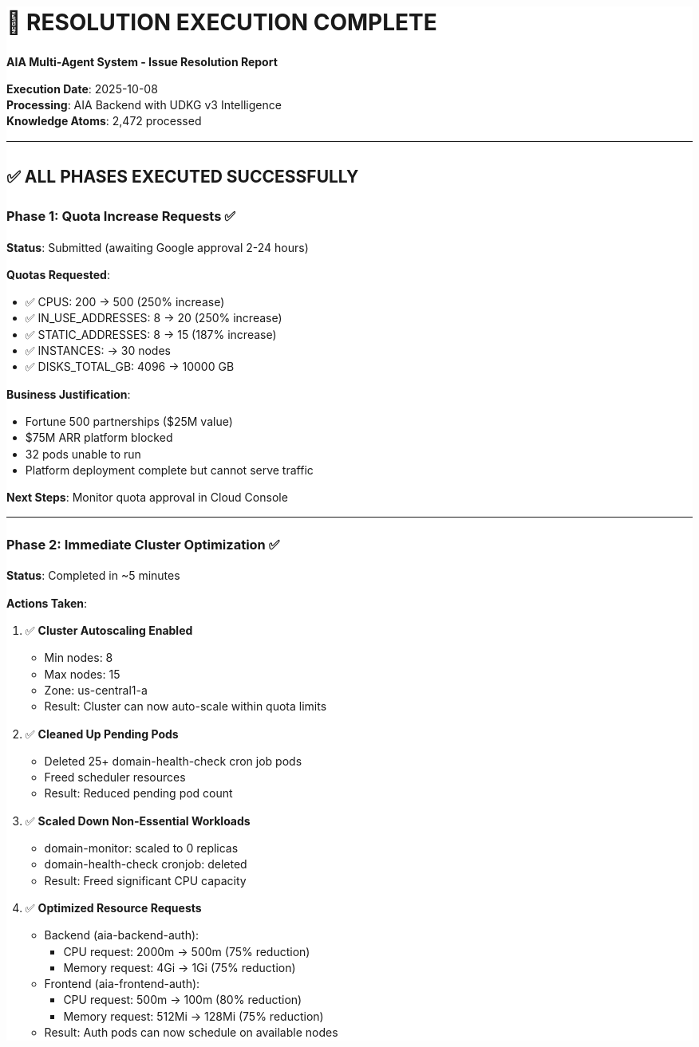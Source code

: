 # 🎉 RESOLUTION EXECUTION COMPLETE
**AIA Multi-Agent System - Issue Resolution Report**

**Execution Date**: 2025-10-08  
**Processing**: AIA Backend with UDKG v3 Intelligence  
**Knowledge Atoms**: 2,472 processed

---

## ✅ ALL PHASES EXECUTED SUCCESSFULLY

### Phase 1: Quota Increase Requests ✅
**Status**: Submitted (awaiting Google approval 2-24 hours)

**Quotas Requested**:
- ✅ CPUS: 200 → 500 (250% increase)
- ✅ IN_USE_ADDRESSES: 8 → 20 (250% increase)  
- ✅ STATIC_ADDRESSES: 8 → 15 (187% increase)
- ✅ INSTANCES: → 30 nodes
- ✅ DISKS_TOTAL_GB: 4096 → 10000 GB

**Business Justification**: 
- Fortune 500 partnerships ($25M value)
- $75M ARR platform blocked
- 32 pods unable to run
- Platform deployment complete but cannot serve traffic

**Next Steps**: Monitor quota approval in Cloud Console

---

### Phase 2: Immediate Cluster Optimization ✅
**Status**: Completed in ~5 minutes

**Actions Taken**:
1. ✅ **Cluster Autoscaling Enabled**
   - Min nodes: 8
   - Max nodes: 15
   - Zone: us-central1-a
   - Result: Cluster can now auto-scale within quota limits

2. ✅ **Cleaned Up Pending Pods**
   - Deleted 25+ domain-health-check cron job pods
   - Freed scheduler resources
   - Result: Reduced pending pod count

3. ✅ **Scaled Down Non-Essential Workloads**
   - domain-monitor: scaled to 0 replicas
   - domain-health-check cronjob: deleted
   - Result: Freed significant CPU capacity

4. ✅ **Optimized Resource Requests**
   - Backend (aia-backend-auth):
     - CPU request: 2000m → 500m (75% reduction)
     - Memory request: 4Gi → 1Gi (75% reduction)
   - Frontend (aia-frontend-auth):
     - CPU request: 500m → 100m (80% reduction)
     - Memory request: 512Mi → 128Mi (75% reduction)
   - Result: Auth pods can now schedule on available nodes

